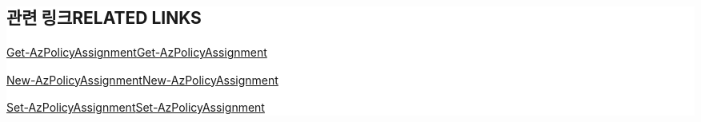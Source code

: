 ## <span data-ttu-id="7d387-150">관련 링크</span><span class="sxs-lookup"><span data-stu-id="7d387-150">RELATED LINKS</span></span>

[<span data-ttu-id="7d387-151">Get-AzPolicyAssignment</span><span class="sxs-lookup"><span data-stu-id="7d387-151">Get-AzPolicyAssignment</span></span>](./Get-AzPolicyAssignment.md)

[<span data-ttu-id="7d387-152">New-AzPolicyAssignment</span><span class="sxs-lookup"><span data-stu-id="7d387-152">New-AzPolicyAssignment</span></span>](./New-AzPolicyAssignment.md)

[<span data-ttu-id="7d387-153">Set-AzPolicyAssignment</span><span class="sxs-lookup"><span data-stu-id="7d387-153">Set-AzPolicyAssignment</span></span>](./Set-AzPolicyAssignment.md)



